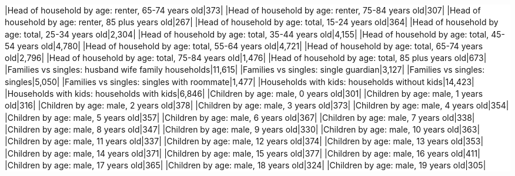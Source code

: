 |Head of household by age: renter, 65-74 years old|373|
|Head of household by age: renter, 75-84 years old|307|
|Head of household by age: renter, 85 plus years old|267|
|Head of household by age: total, 15-24 years old|364|
|Head of household by age: total, 25-34 years old|2,304|
|Head of household by age: total, 35-44 years old|4,155|
|Head of household by age: total, 45-54 years old|4,780|
|Head of household by age: total, 55-64 years old|4,721|
|Head of household by age: total, 65-74 years old|2,796|
|Head of household by age: total, 75-84 years old|1,476|
|Head of household by age: total, 85 plus years old|673|
|Families vs singles: husband wife family households|11,615|
|Families vs singles: single guardian|3,127|
|Families vs singles: singles|5,050|
|Families vs singles: singles with roommate|1,477|
|Households with kids: households without kids|14,423|
|Households with kids: households with kids|6,846|
|Children by age: male, 0 years old|301|
|Children by age: male, 1 years old|316|
|Children by age: male, 2 years old|378|
|Children by age: male, 3 years old|373|
|Children by age: male, 4 years old|354|
|Children by age: male, 5 years old|357|
|Children by age: male, 6 years old|367|
|Children by age: male, 7 years old|338|
|Children by age: male, 8 years old|347|
|Children by age: male, 9 years old|330|
|Children by age: male, 10 years old|363|
|Children by age: male, 11 years old|337|
|Children by age: male, 12 years old|374|
|Children by age: male, 13 years old|353|
|Children by age: male, 14 years old|371|
|Children by age: male, 15 years old|377|
|Children by age: male, 16 years old|411|
|Children by age: male, 17 years old|365|
|Children by age: male, 18 years old|324|
|Children by age: male, 19 years old|305|